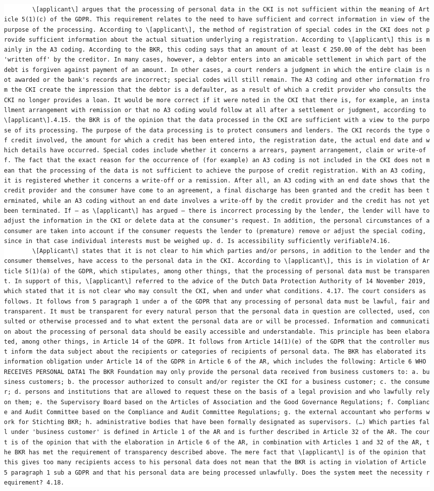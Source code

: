 ```
        \[applicant\] argues that the processing of personal data in the CKI is not sufficient within the meaning of Article 5(1)(c) of the GDPR. This requirement relates to the need to have sufficient and correct information in view of the purpose of the processing. According to \[applicant\], the method of registration of special codes in the CKI does not provide sufficient information about the actual situation underlying a registration. According to \[applicant\] this is mainly in the A3 coding. According to the BKR, this coding says that an amount of at least € 250.00 of the debt has been 'written off' by the creditor. In many cases, however, a debtor enters into an amicable settlement in which part of the debt is forgiven against payment of an amount. In other cases, a court renders a judgment in which the entire claim is not awarded or the bank's records are incorrect; special codes will still remain. The A3 coding and other information from the CKI create the impression that the debtor is a defaulter, as a result of which a credit provider who consults the CKI no longer provides a loan. It would be more correct if it were noted in the CKI that there is, for example, an installment arrangement with remission or that no A3 coding would follow at all after a settlement or judgment, according to \[applicant\].4.15. the BKR is of the opinion that the data processed in the CKI are sufficient with a view to the purpose of its processing. The purpose of the data processing is to protect consumers and lenders. The CKI records the type of credit involved, the amount for which a credit has been entered into, the registration date, the actual end date and which details have occurred. Special codes include whether it concerns a arrears, payment arrangement, claim or write-off. The fact that the exact reason for the occurrence of (for example) an A3 coding is not included in the CKI does not mean that the processing of the data is not sufficient to achieve the purpose of credit registration. With an A3 coding, it is registered whether it concerns a write-off or a remission. After all, an A3 coding with an end date shows that the credit provider and the consumer have come to an agreement, a final discharge has been granted and the credit has been terminated, while an A3 coding without an end date involves a write-off by the credit provider and the credit has not yet been terminated. If – as \[applicant\] has argued – there is incorrect processing by the lender, the lender will have to adjust the information in the CKI or delete data at the consumer's request. In addition, the personal circumstances of a consumer are taken into account if the consumer requests the lender to (premature) remove or adjust the special coding, since in that case individual interests must be weighed up. d. Is accessibility sufficiently verifiable?4.16.
        \[Applicant\] states that it is not clear to him which parties and/or persons, in addition to the lender and the consumer themselves, have access to the personal data in the CKI. According to \[applicant\], this is in violation of Article 5(1)(a) of the GDPR, which stipulates, among other things, that the processing of personal data must be transparent. In support of this, \[applicant\] referred to the advice of the Dutch Data Protection Authority of 14 November 2019, which stated that it is not clear who may consult the CKI, when and under what conditions. 4.17. The court considers as follows. It follows from 5 paragraph 1 under a of the GDPR that any processing of personal data must be lawful, fair and transparent. It must be transparent for every natural person that the personal data in question are collected, used, consulted or otherwise processed and to what extent the personal data are or will be processed. Information and communication about the processing of personal data should be easily accessible and understandable. This principle has been elaborated, among other things, in Article 14 of the GDPR. It follows from Article 14(1)(e) of the GDPR that the controller must inform the data subject about the recipients or categories of recipients of personal data. The BKR has elaborated its information obligation under Article 14 of the GDPR in Article 6 of the AR, which includes the following: Article 6 WHO RECEIVES PERSONAL DATA1 The BKR Foundation may only provide the personal data received from business customers to: a. business customers; b. the processor authorized to consult and/or register the CKI for a business customer; c. the consumer; d. persons and institutions that are allowed to request these on the basis of a legal provision and who lawfully rely on them; e. the Supervisory Board based on the Articles of Association and the Good Governance Regulations; f. Compliance and Audit Committee based on the Compliance and Audit Committee Regulations; g. the external accountant who performs work for Stichting BKR; h. administrative bodies that have been formally designated as supervisors. (…) Which parties fall under 'business customer' is defined in Article 1 of the AR and is further described in Article 32 of the AR. The court is of the opinion that with the elaboration in Article 6 of the AR, in combination with Articles 1 and 32 of the AR, the BKR has met the requirement of transparency described above. The mere fact that \[applicant\] is of the opinion that this gives too many recipients access to his personal data does not mean that the BKR is acting in violation of Article 5 paragraph 1 sub a GDPR and that his personal data are being processed unlawfully. Does the system meet the necessity requirement? 4.18.
```